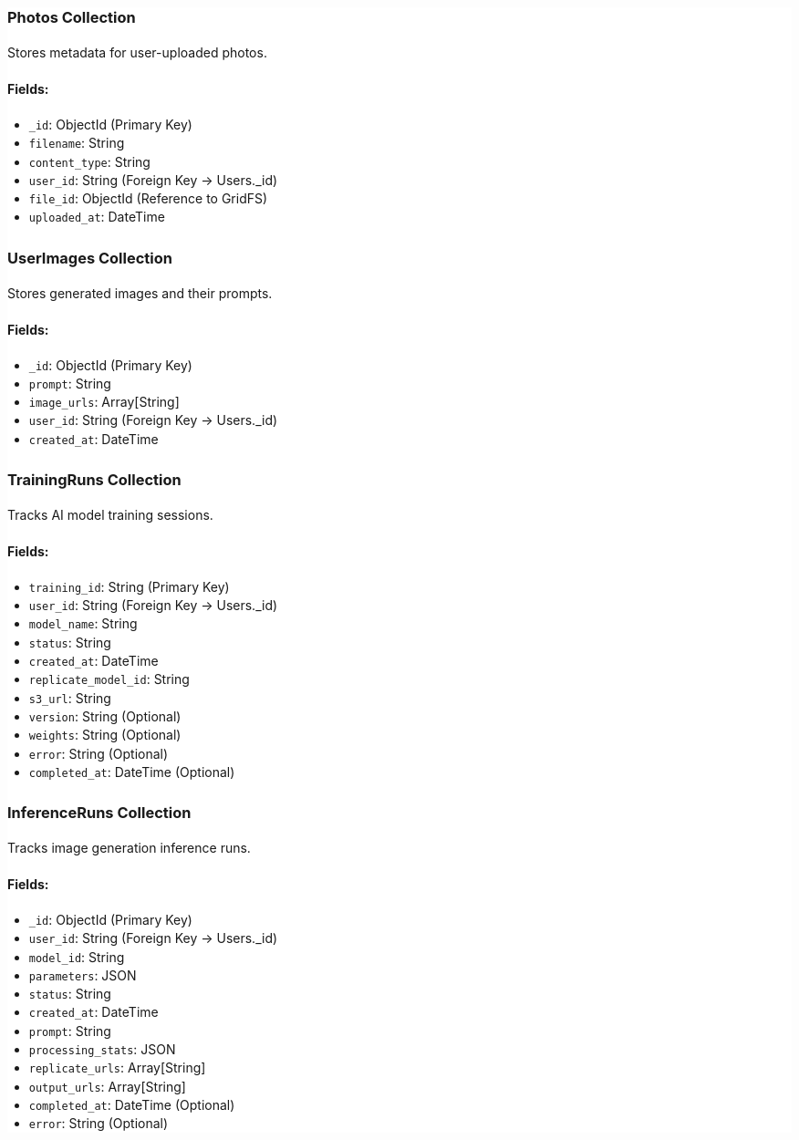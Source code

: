 ### Photos Collection
Stores metadata for user-uploaded photos.

#### Fields:
- `_id`: ObjectId (Primary Key)
- `filename`: String
- `content_type`: String
- `user_id`: String (Foreign Key → Users._id)
- `file_id`: ObjectId (Reference to GridFS)
- `uploaded_at`: DateTime

### UserImages Collection
Stores generated images and their prompts.

#### Fields:
- `_id`: ObjectId (Primary Key)
- `prompt`: String
- `image_urls`: Array[String]
- `user_id`: String (Foreign Key → Users._id)
- `created_at`: DateTime

### TrainingRuns Collection
Tracks AI model training sessions.

#### Fields:
- `training_id`: String (Primary Key)
- `user_id`: String (Foreign Key → Users._id)
- `model_name`: String
- `status`: String
- `created_at`: DateTime
- `replicate_model_id`: String
- `s3_url`: String
- `version`: String (Optional)
- `weights`: String (Optional)
- `error`: String (Optional)
- `completed_at`: DateTime (Optional)

### InferenceRuns Collection
Tracks image generation inference runs.

#### Fields:
- `_id`: ObjectId (Primary Key)
- `user_id`: String (Foreign Key → Users._id)
- `model_id`: String
- `parameters`: JSON
- `status`: String
- `created_at`: DateTime
- `prompt`: String
- `processing_stats`: JSON
- `replicate_urls`: Array[String]
- `output_urls`: Array[String]
- `completed_at`: DateTime (Optional)
- `error`: String (Optional)
